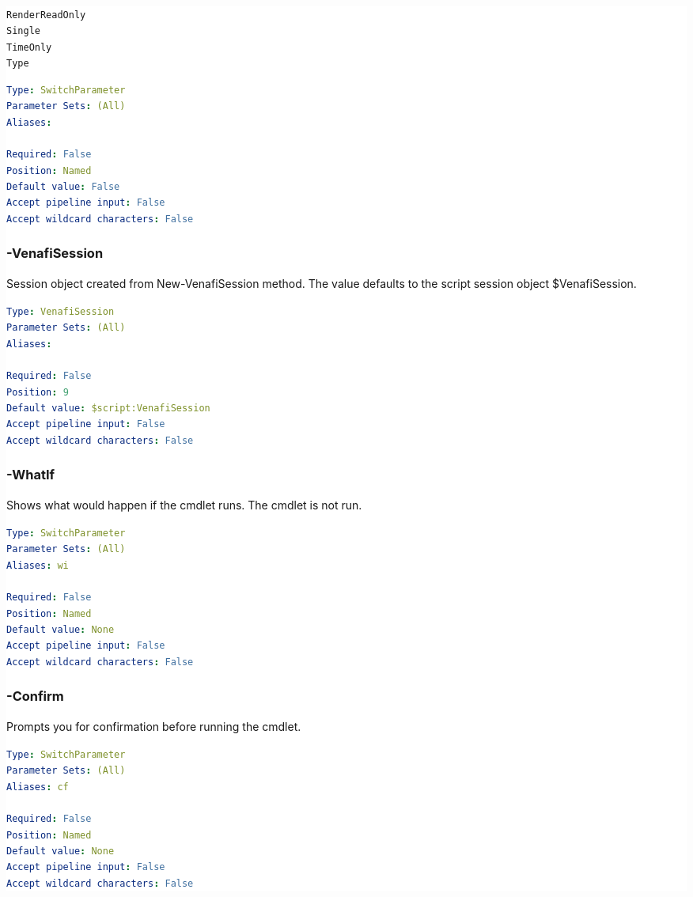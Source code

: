     RenderReadOnly
    Single
    TimeOnly
    Type

```yaml
Type: SwitchParameter
Parameter Sets: (All)
Aliases:

Required: False
Position: Named
Default value: False
Accept pipeline input: False
Accept wildcard characters: False
```

### -VenafiSession
Session object created from New-VenafiSession method. 
The value defaults to the script session object $VenafiSession.

```yaml
Type: VenafiSession
Parameter Sets: (All)
Aliases:

Required: False
Position: 9
Default value: $script:VenafiSession
Accept pipeline input: False
Accept wildcard characters: False
```

### -WhatIf
Shows what would happen if the cmdlet runs.
The cmdlet is not run.

```yaml
Type: SwitchParameter
Parameter Sets: (All)
Aliases: wi

Required: False
Position: Named
Default value: None
Accept pipeline input: False
Accept wildcard characters: False
```

### -Confirm
Prompts you for confirmation before running the cmdlet.

```yaml
Type: SwitchParameter
Parameter Sets: (All)
Aliases: cf

Required: False
Position: Named
Default value: None
Accept pipeline input: False
Accept wildcard characters: False
```
